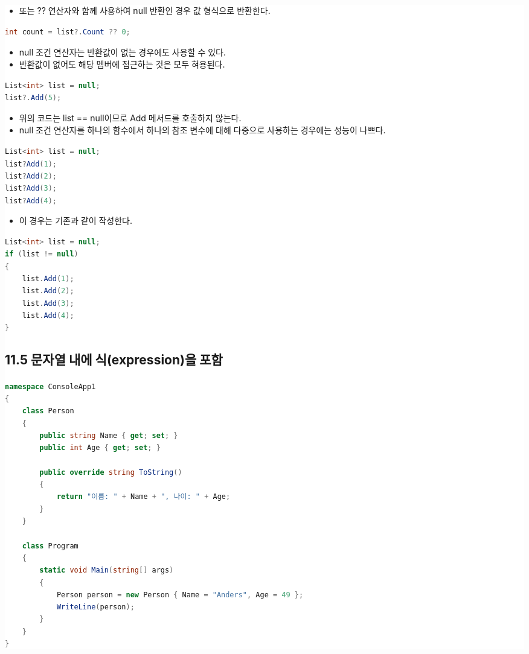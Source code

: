 * 또는 ?? 연산자와 함께 사용하여 null 반환인 경우 값 형식으로 반환한다.

```cs
int count = list?.Count ?? 0;
```

* null 조건 연산자는 반환값이 없는 경우에도 사용할 수 있다.
* 반환값이 없어도 해당 멤버에 접근하는 것은 모두 혀용된다.

```cs
List<int> list = null;
list?.Add(5);
```

* 위의 코드는 list == null이므로 Add 메서드를 호출하지 않는다.
* null 조건 연산자를 하나의 함수에서 하나의 참조 변수에 대해 다중으로 사용하는 경우에는 성능이 나쁘다.

```cs
List<int> list = null;
list?Add(1);
list?Add(2);
list?Add(3);
list?Add(4);
```

* 이 경우는 기존과 같이 작성한다.

```cs
List<int> list = null;
if (list != null)
{
    list.Add(1);
    list.Add(2);
    list.Add(3);
    list.Add(4);
}
```

## 11.5 문자열 내에 식(expression)을 포함

```cs
namespace ConsoleApp1
{
    class Person
    {
        public string Name { get; set; }
        public int Age { get; set; }

        public override string ToString()
        {
            return "이름: " + Name + ", 나이: " + Age;
        }
    }

    class Program
    {
        static void Main(string[] args)
        {
            Person person = new Person { Name = "Anders", Age = 49 };
            WriteLine(person);
        }
    }
}
```
